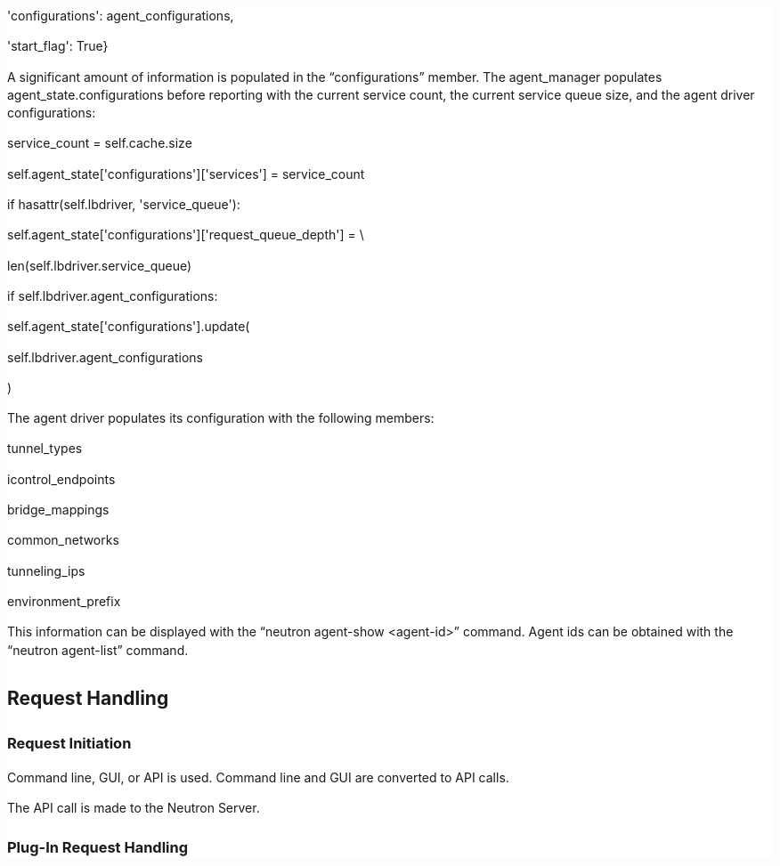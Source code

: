'configurations': agent\_configurations,

'start\_flag': True}

A significant amount of information is populated in the “configurations”
member. The agent\_manager populates agent\_state.configurations before
reporting with the current service count, the current service queue
size, and the agent driver configurations:

service\_count = self.cache.size

self.agent\_state\['configurations'\]\['services'\] = service\_count

if hasattr(self.lbdriver, 'service\_queue'):

self.agent\_state\['configurations'\]\['request\_queue\_depth'\] = \\

len(self.lbdriver.service\_queue)

if self.lbdriver.agent\_configurations:

self.agent\_state\['configurations'\].update(

self.lbdriver.agent\_configurations

)

The agent driver populates its configuration with the following members:

tunnel\_types

icontrol\_endpoints

bridge\_mappings

common\_networks

tunneling\_ips

environment\_prefix

This information can be displayed with the “neutron agent-show
&lt;agent-id&gt;” command. Agent ids can be obtained with the “neutron
agent-list” command.

<span id="_Toc288678410" class="anchor"><span id="_Toc416167943" class="anchor"></span></span>Request Handling
--------------------------------------------------------------------------------------------------------------

### <span id="_Toc288678411" class="anchor"><span id="_Toc416167944" class="anchor"></span></span>Request Initiation

Command line, GUI, or API is used. Command line and GUI are converted to
API calls.

The API call is made to the Neutron Server.

### <span id="_Toc288678412" class="anchor"><span id="_Toc416167945" class="anchor"></span></span>Plug-In Request Handling
